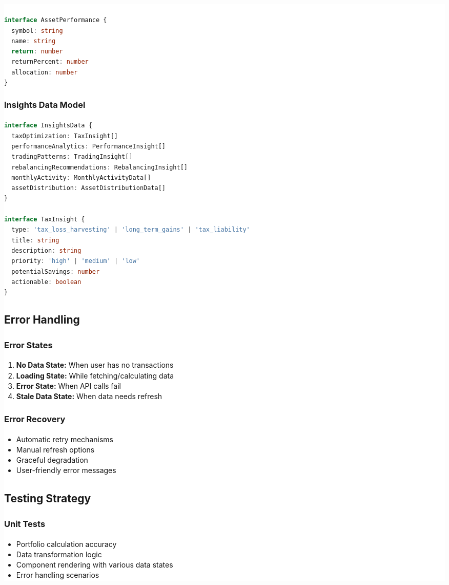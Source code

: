 ```typescript

interface AssetPerformance {
  symbol: string
  name: string
  return: number
  returnPercent: number
  allocation: number
}
```

### Insights Data Model

```typescript
interface InsightsData {
  taxOptimization: TaxInsight[]
  performanceAnalytics: PerformanceInsight[]
  tradingPatterns: TradingInsight[]
  rebalancingRecommendations: RebalancingInsight[]
  monthlyActivity: MonthlyActivityData[]
  assetDistribution: AssetDistributionData[]
}

interface TaxInsight {
  type: 'tax_loss_harvesting' | 'long_term_gains' | 'tax_liability'
  title: string
  description: string
  priority: 'high' | 'medium' | 'low'
  potentialSavings: number
  actionable: boolean
}
```

## Error Handling

### Error States
1. **No Data State:** When user has no transactions
2. **Loading State:** While fetching/calculating data
3. **Error State:** When API calls fail
4. **Stale Data State:** When data needs refresh

### Error Recovery
- Automatic retry mechanisms
- Manual refresh options
- Graceful degradation
- User-friendly error messages

## Testing Strategy

### Unit Tests
- Portfolio calculation accuracy
- Data transformation logic
- Component rendering with various data states
- Error handling scenarios
